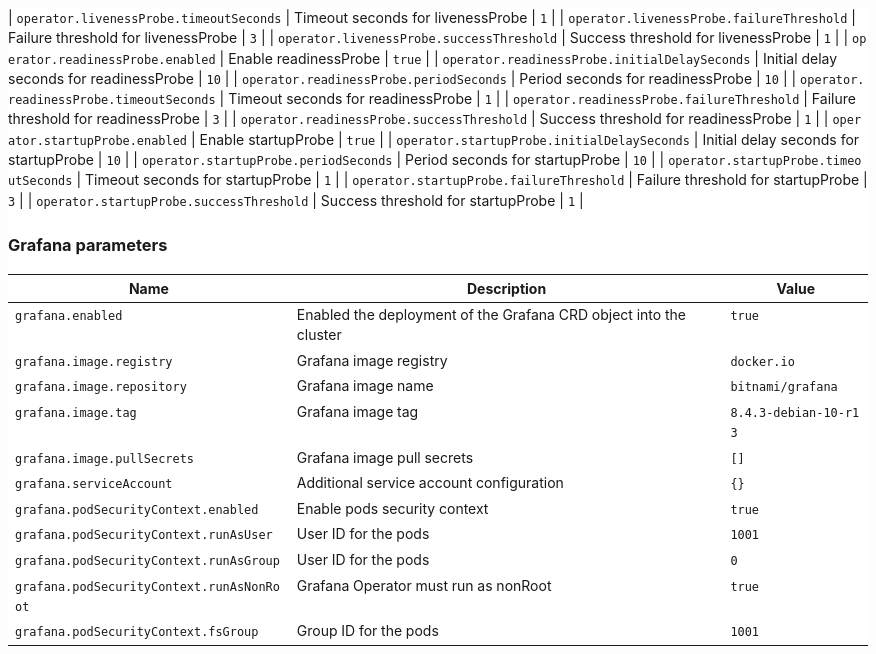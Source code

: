 | `operator.livenessProbe.timeoutSeconds`                      | Timeout seconds for livenessProbe                                                                                                         | `1`                        |
| `operator.livenessProbe.failureThreshold`                    | Failure threshold for livenessProbe                                                                                                       | `3`                        |
| `operator.livenessProbe.successThreshold`                    | Success threshold for livenessProbe                                                                                                       | `1`                        |
| `operator.readinessProbe.enabled`                            | Enable readinessProbe                                                                                                                     | `true`                     |
| `operator.readinessProbe.initialDelaySeconds`                | Initial delay seconds for readinessProbe                                                                                                  | `10`                       |
| `operator.readinessProbe.periodSeconds`                      | Period seconds for readinessProbe                                                                                                         | `10`                       |
| `operator.readinessProbe.timeoutSeconds`                     | Timeout seconds for readinessProbe                                                                                                        | `1`                        |
| `operator.readinessProbe.failureThreshold`                   | Failure threshold for readinessProbe                                                                                                      | `3`                        |
| `operator.readinessProbe.successThreshold`                   | Success threshold for readinessProbe                                                                                                      | `1`                        |
| `operator.startupProbe.enabled`                              | Enable startupProbe                                                                                                                       | `true`                     |
| `operator.startupProbe.initialDelaySeconds`                  | Initial delay seconds for startupProbe                                                                                                    | `10`                       |
| `operator.startupProbe.periodSeconds`                        | Period seconds for startupProbe                                                                                                           | `10`                       |
| `operator.startupProbe.timeoutSeconds`                       | Timeout seconds for startupProbe                                                                                                          | `1`                        |
| `operator.startupProbe.failureThreshold`                     | Failure threshold for startupProbe                                                                                                        | `3`                        |
| `operator.startupProbe.successThreshold`                     | Success threshold for startupProbe                                                                                                        | `1`                        |


### Grafana parameters

| Name                                                        | Description                                                                                   | Value                    |
| ----------------------------------------------------------- | --------------------------------------------------------------------------------------------- | ------------------------ |
| `grafana.enabled`                                           | Enabled the deployment of the Grafana CRD object into the cluster                             | `true`                   |
| `grafana.image.registry`                                    | Grafana image registry                                                                        | `docker.io`              |
| `grafana.image.repository`                                  | Grafana image name                                                                            | `bitnami/grafana`        |
| `grafana.image.tag`                                         | Grafana image tag                                                                             | `8.4.3-debian-10-r13`    |
| `grafana.image.pullSecrets`                                 | Grafana image pull secrets                                                                    | `[]`                     |
| `grafana.serviceAccount`                                    | Additional service account configuration                                                      | `{}`                     |
| `grafana.podSecurityContext.enabled`                        | Enable pods security context                                                                  | `true`                   |
| `grafana.podSecurityContext.runAsUser`                      | User ID for the pods                                                                          | `1001`                   |
| `grafana.podSecurityContext.runAsGroup`                     | User ID for the pods                                                                          | `0`                      |
| `grafana.podSecurityContext.runAsNonRoot`                   | Grafana Operator must run as nonRoot                                                          | `true`                   |
| `grafana.podSecurityContext.fsGroup`                        | Group ID for the pods                                                                         | `1001`                   |